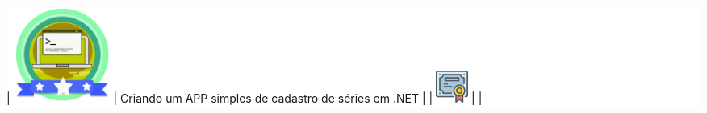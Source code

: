 | <img width="120px" src="./assets/criandoappsimplesdecadastrodeseriesdotnet.png" /> | Criando um APP simples de cadastro de séries em .NET                                           |                                                                                                                          |                                                                                      [<img width="40px" src="./assets/certificate.png">]()                                                                                      |        |